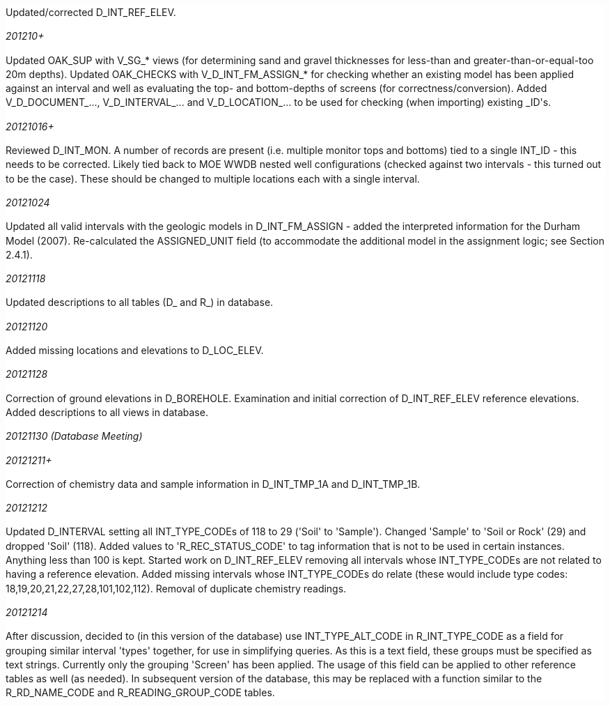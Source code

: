 Updated/corrected D_INT_REF_ELEV.

*201210+*

Updated OAK_SUP with V_SG_\* views (for determining sand and gravel thicknesses for less-than and greater-than-or-equal-too 20m depths).  Updated OAK_CHECKS with V_D_INT_FM_ASSIGN_* for checking whether an existing model has been applied against an interval and well as evaluating the top- and bottom-depths of screens (for correctness/conversion).  Added V_D_DOCUMENT_..., V_D_INTERVAL_... and V_D_LOCATION_... to be used for checking (when importing) existing _ID's.

*20121016+*

Reviewed D_INT_MON.  A number of records are present (i.e. multiple monitor tops and bottoms) tied to a single INT_ID - this needs to be corrected.  Likely tied back to MOE WWDB nested well configurations (checked against two intervals - this turned out to be the case).  These should be changed to multiple locations each with a single interval.

*20121024*

Updated all valid intervals with the geologic models in D_INT_FM_ASSIGN - added the interpreted information for the Durham Model (2007).  Re-calculated the ASSIGNED_UNIT field (to accommodate the additional model in the assignment logic; see Section 2.4.1).

*20121118*

Updated descriptions to all tables (D_ and R_) in database.

*20121120*

Added missing locations and elevations to D_LOC_ELEV.

*20121128*

Correction of ground elevations in D_BOREHOLE.  Examination and initial correction of D_INT_REF_ELEV reference elevations.  Added descriptions to all views in database.

*20121130 (Database Meeting)*

*20121211+*

Correction of chemistry data and sample information in D_INT_TMP_1A and D_INT_TMP_1B.

*20121212*

Updated D_INTERVAL setting all INT_TYPE_CODEs of 118 to 29 ('Soil' to 'Sample').  Changed 'Sample' to 'Soil or Rock' (29) and dropped 'Soil' (118).  Added values to 'R_REC_STATUS_CODE' to tag information that is not to be used in certain instances.  Anything less than 100 is kept.  Started work on D_INT_REF_ELEV removing all intervals whose INT_TYPE_CODEs are not related to having a reference elevation.  Added missing intervals whose INT_TYPE_CODEs do relate (these would include type codes: 18,19,20,21,22,27,28,101,102,112).  Removal of duplicate chemistry readings.

*20121214*

After discussion, decided to (in this version of the database) use INT_TYPE_ALT_CODE in R_INT_TYPE_CODE as a field for grouping similar interval 'types' together, for use in simplifying queries.  As this is a text field, these groups must be specified as text strings.  Currently only the grouping 'Screen' has been applied.  The usage of this field can be applied to other reference tables as well (as needed).  In subsequent version of the database, this may be replaced with a function similar to the R_RD_NAME_CODE and R_READING_GROUP_CODE tables.
